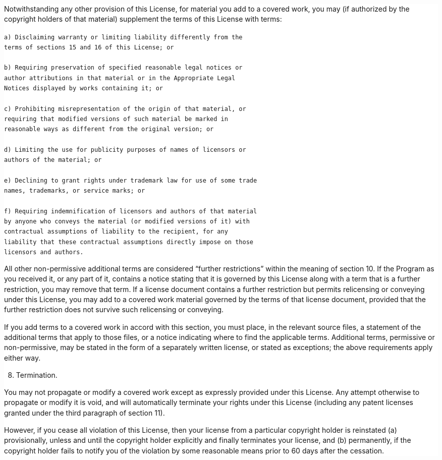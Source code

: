   Notwithstanding any other provision of this License, for material you add
  to a covered work, you may (if authorized by the copyright holders of
  that material) supplement the terms of this License with terms:

    a) Disclaiming warranty or limiting liability differently from the
    terms of sections 15 and 16 of this License; or

    b) Requiring preservation of specified reasonable legal notices or
    author attributions in that material or in the Appropriate Legal
    Notices displayed by works containing it; or

    c) Prohibiting misrepresentation of the origin of that material, or
    requiring that modified versions of such material be marked in
    reasonable ways as different from the original version; or

    d) Limiting the use for publicity purposes of names of licensors or
    authors of the material; or

    e) Declining to grant rights under trademark law for use of some trade
    names, trademarks, or service marks; or

    f) Requiring indemnification of licensors and authors of that material
    by anyone who conveys the material (or modified versions of it) with
    contractual assumptions of liability to the recipient, for any
    liability that these contractual assumptions directly impose on those
    licensors and authors.

  All other non-permissive additional terms are considered “further
  restrictions” within the meaning of section 10. If the Program as you
  received it, or any part of it, contains a notice stating that it is
  governed by this License along with a term that is a further restriction,
  you may remove that term. If a license document contains a further
  restriction but permits relicensing or conveying under this License, you
  may add to a covered work material governed by the terms of that license
  document, provided that the further restriction does not survive such
  relicensing or conveying.

  If you add terms to a covered work in accord with this section, you must
  place, in the relevant source files, a statement of the additional terms
  that apply to those files, or a notice indicating where to find the
  applicable terms.  Additional terms, permissive or non-permissive, may be
  stated in the form of a separately written license, or stated as
  exceptions; the above requirements apply either way.

  8. Termination.

  You may not propagate or modify a covered work except as expressly
  provided under this License. Any attempt otherwise to propagate or modify
  it is void, and will automatically terminate your rights under this
  License (including any patent licenses granted under the third paragraph
  of section 11).

  However, if you cease all violation of this License, then your license
  from a particular copyright holder is reinstated (a) provisionally,
  unless and until the copyright holder explicitly and finally terminates
  your license, and (b) permanently, if the copyright holder fails to
  notify you of the violation by some reasonable means prior to 60 days
  after the cessation.
